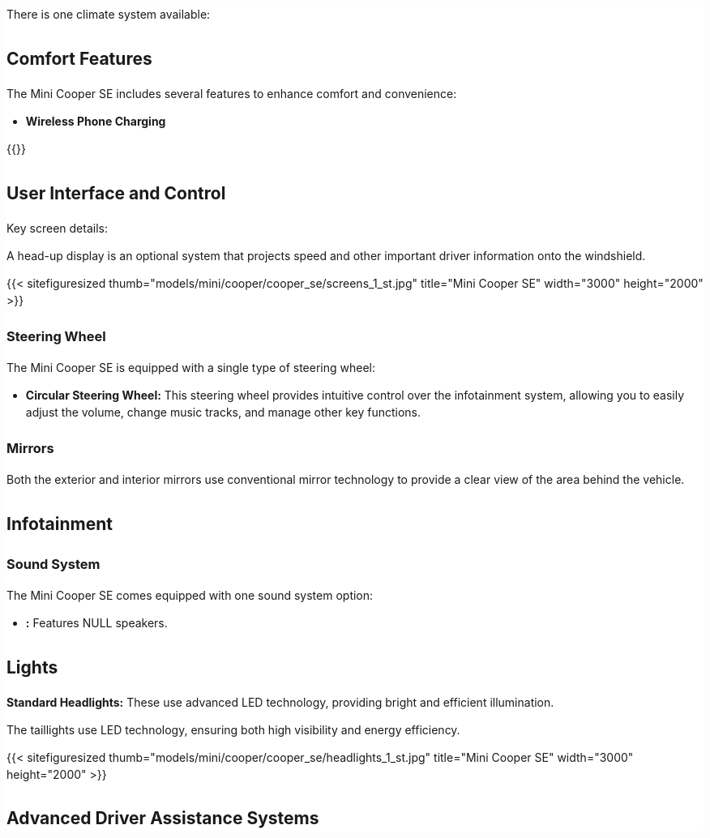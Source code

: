 There is one climate system available:

## Comfort Features

The Mini Cooper SE includes several features to enhance comfort and convenience:

- **Wireless Phone Charging**

{{<evkxdisplayaddarticle />}}

## User Interface and Control

Key screen details:


A head-up display is an optional system that projects speed and other important driver information onto the windshield.

{{< sitefiguresized thumb="models/mini/cooper/cooper_se/screens_1_st.jpg" title="Mini Cooper SE" width="3000" height="2000"  >}}

### Steering Wheel

The Mini Cooper SE is equipped with a single type of steering wheel:

- **Circular Steering Wheel:** This steering wheel provides intuitive control over the infotainment system, allowing you to easily adjust the volume, change music tracks, and manage other key functions.

### Mirrors

Both the exterior and interior mirrors use conventional mirror technology to provide a clear view of the area behind the vehicle.

## Infotainment

### Sound System

The Mini Cooper SE comes equipped with one sound system option:

- **:** Features NULL speakers.

## Lights

**Standard Headlights:** These use advanced LED technology, providing bright and efficient illumination.

The taillights use LED technology, ensuring both high visibility and energy efficiency.

{{< sitefiguresized thumb="models/mini/cooper/cooper_se/headlights_1_st.jpg" title="Mini Cooper SE" width="3000" height="2000"  >}}

## Advanced Driver Assistance Systems

